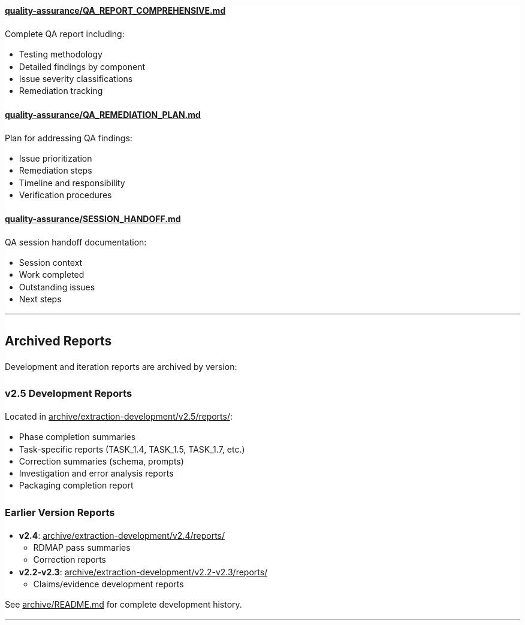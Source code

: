 #### [quality-assurance/QA_REPORT_COMPREHENSIVE.md](quality-assurance/QA_REPORT_COMPREHENSIVE.md)
Complete QA report including:
- Testing methodology
- Detailed findings by component
- Issue severity classifications
- Remediation tracking

#### [quality-assurance/QA_REMEDIATION_PLAN.md](quality-assurance/QA_REMEDIATION_PLAN.md)
Plan for addressing QA findings:
- Issue prioritization
- Remediation steps
- Timeline and responsibility
- Verification procedures

#### [quality-assurance/SESSION_HANDOFF.md](quality-assurance/SESSION_HANDOFF.md)
QA session handoff documentation:
- Session context
- Work completed
- Outstanding issues
- Next steps

---

## Archived Reports

Development and iteration reports are archived by version:

### v2.5 Development Reports
Located in [archive/extraction-development/v2.5/reports/](../archive/extraction-development/v2.5/reports/):

- Phase completion summaries
- Task-specific reports (TASK_1.4, TASK_1.5, TASK_1.7, etc.)
- Correction summaries (schema, prompts)
- Investigation and error analysis reports
- Packaging completion report

### Earlier Version Reports
- **v2.4**: [archive/extraction-development/v2.4/reports/](../archive/extraction-development/v2.4/reports/)
  - RDMAP pass summaries
  - Correction reports
- **v2.2-v2.3**: [archive/extraction-development/v2.2-v2.3/reports/](../archive/extraction-development/v2.2-v2.3/reports/)
  - Claims/evidence development reports

See [archive/README.md](../archive/README.md) for complete development history.

---

